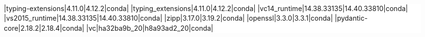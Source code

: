 |typing-extensions|4.11.0|4.12.2|conda|
|typing_extensions|4.11.0|4.12.2|conda|
|vc14_runtime|14.38.33135|14.40.33810|conda|
|vs2015_runtime|14.38.33135|14.40.33810|conda|
|zipp|3.17.0|3.19.2|conda|
|openssl|3.3.0|3.3.1|conda|
|pydantic-core|2.18.2|2.18.4|conda|
|vc|ha32ba9b_20|h8a93ad2_20|conda|

[^1]: **Bold** means explicit dependency.
[^2]: Dependency got downgraded.
